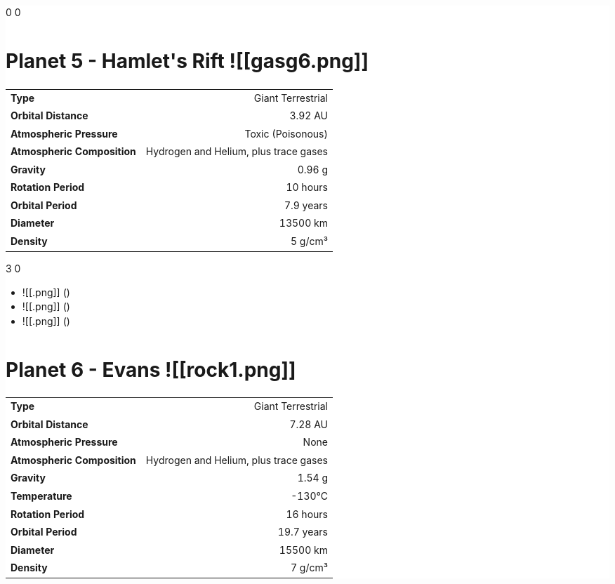 

0
0



# Planet 5 - Hamlet's Rift ![[gasg6.png]]
|                             |                           |
| --------------------------- | -------------------------:|
| **Type**                    |             Giant Terrestrial |
| **Orbital Distance**        |   3.92 AU |
| **Atmospheric Pressure**    |       Toxic (Poisonous) |
| **Atmospheric Composition** |      Hydrogen and Helium, plus trace gases |
| **Gravity**                 |        0.96 g |
| **Rotation Period**         |  10 hours |
| **Orbital Period** | 7.9 years |
| **Diameter**                |      13500 km | 
| **Density**                 |    5 g/cm³ |



3
0

- ![[.png]]  ()
- ![[.png]]  ()
- ![[.png]]  ()


# Planet 6 - Evans ![[rock1.png]]
|                             |                           |
| --------------------------- | -------------------------:|
| **Type**                    |             Giant Terrestrial |
| **Orbital Distance**        |   7.28 AU |
| **Atmospheric Pressure**    |       None |
| **Atmospheric Composition** |      Hydrogen and Helium, plus trace gases |
| **Gravity**                 |        1.54 g |
| **Temperature**             |    -130°C |
| **Rotation Period**         |  16 hours |
| **Orbital Period** | 19.7 years |
| **Diameter**                |      15500 km | 
| **Density**                 |    7 g/cm³ |
